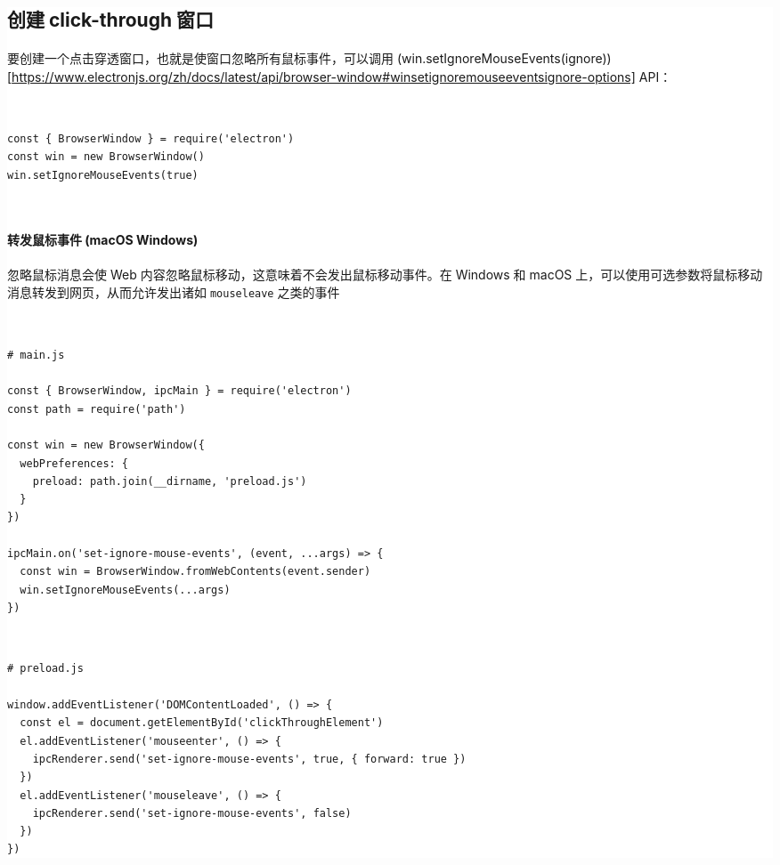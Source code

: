 ## 创建 click-through 窗口

要创建一个点击穿透窗口，也就是使窗口忽略所有鼠标事件，可以调用 (win.setIgnoreMouseEvents(ignore))[https://www.electronjs.org/zh/docs/latest/api/browser-window#winsetignoremouseeventsignore-options] API：

<br>

```
const { BrowserWindow } = require('electron')
const win = new BrowserWindow()
win.setIgnoreMouseEvents(true)
```

<br>

#### 转发鼠标事件 \(macOS Windows\)

忽略鼠标消息会使 Web 内容忽略鼠标移动，这意味着不会发出鼠标移动事件。在 Windows 和 macOS 上，可以使用可选参数将鼠标移动消息转发到网页，从而允许发出诸如 `mouseleave` 之类的事件

<br>

```
# main.js

const { BrowserWindow, ipcMain } = require('electron')
const path = require('path')

const win = new BrowserWindow({
  webPreferences: {
    preload: path.join(__dirname, 'preload.js')
  }
})

ipcMain.on('set-ignore-mouse-events', (event, ...args) => {
  const win = BrowserWindow.fromWebContents(event.sender)
  win.setIgnoreMouseEvents(...args)
})
```

<br>

```
# preload.js

window.addEventListener('DOMContentLoaded', () => {
  const el = document.getElementById('clickThroughElement')
  el.addEventListener('mouseenter', () => {
    ipcRenderer.send('set-ignore-mouse-events', true, { forward: true })
  })
  el.addEventListener('mouseleave', () => {
    ipcRenderer.send('set-ignore-mouse-events', false)
  })
})
```
